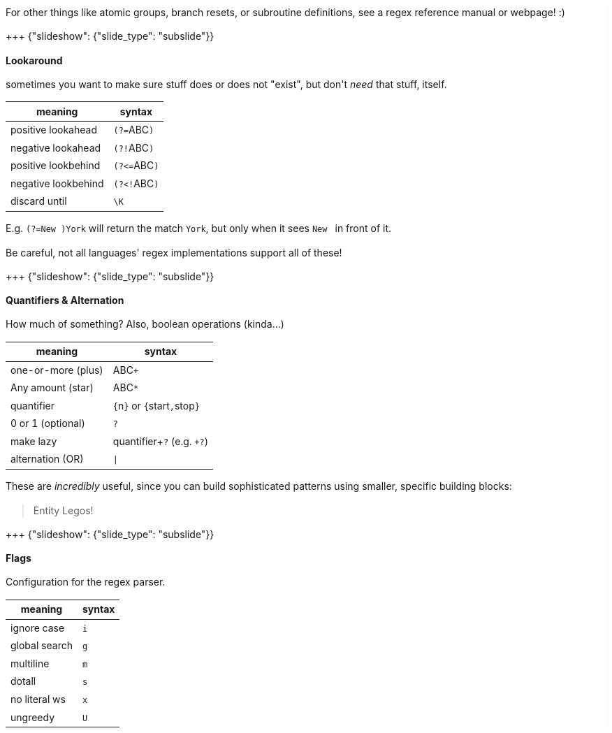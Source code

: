 For other things like atomic groups, branch resets, or subroutine definitions, see a regex reference manual or webpage! :)

+++ {"slideshow": {"slide_type": "subslide"}}

**Lookaround**

sometimes you want to make sure stuff does or does not "exist", but don't _need_ that stuff, itself. 

| meaning             | syntax       |
|---------------------|--------------|
| positive lookahead  | `(?=`ABC`)`  |
| negative lookahead  | `(?!`ABC`)`  |
| positive lookbehind | `(?<=`ABC`)` |
| negative lookbehind | `(?<!`ABC`)` |
| discard until       | `\K`         |

E.g. `(?=New )York` will return the match `York`, but only when it sees `New ` in front of it. 

Be careful, not all languages' regex implementations support all of these!

+++ {"slideshow": {"slide_type": "subslide"}}

**Quantifiers & Alternation**

How much of something? Also, boolean operations (kinda...)

| meaning            | syntax                        |
|--------------------|-------------------------------|
| one-or-more (plus) | ABC`+`                        |
| Any amount (star)  | ABC`*`                        |
| quantifier         | `{`n`}` or `{`start`,`stop`}` |
| 0 or 1 (optional)  | `?`                           |
| make lazy          | quantifier+`?` (e.g. `+?`)    |
| alternation (OR)   | `\|`                          |

These are _incredibly_ useful, since you can build sophisticated patterns using smaller, specific building blocks: 

> Entity Legos!

+++ {"slideshow": {"slide_type": "subslide"}}

**Flags**

Configuration for the regex parser. 

| meaning       | syntax |
|---------------|--------|
| ignore case   | `i`    |
| global search | `g`    |
| multiline     | `m`    |
| dotall        | `s`    |
| no literal ws | `x`    |
| ungreedy      | `U`    |
